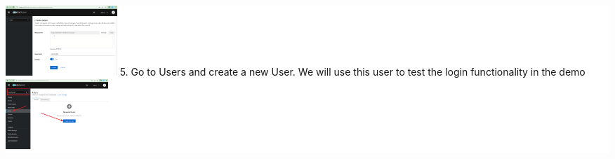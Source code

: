    [<img height="100px" src="tutorial/newrealm.png?raw=true"/>](tutorial/newrealm.png?raw=true)
5. Go to Users and create a new User. We will use this user to test the login functionality in the demo  
   [<img height="100px" src="tutorial/newuserstart.png?raw=true"/>](tutorial/newuserstart.png?raw=true)